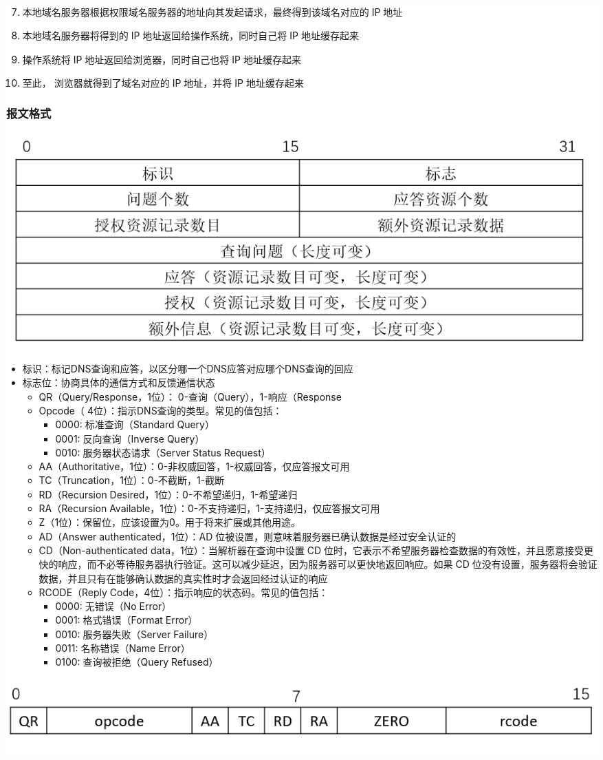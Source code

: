 7.   本地域名服务器根据权限域名服务器的地址向其发起请求，最终得到该域名对应的 IP 地址

8.   本地域名服务器将得到的 IP 地址返回给操作系统，同时自己将 IP 地址缓存起来

9.   操作系统将 IP 地址返回给浏览器，同时自己也将 IP 地址缓存起来

10.   至此， 浏览器就得到了域名对应的 IP 地址，并将 IP 地址缓存起来

### 报文格式

![image-20240807195500754](assets\image-20240807195500754.png)

-   标识：标记DNS查询和应答，以区分哪一个DNS应答对应哪个DNS查询的回应 
-   标志位：协商具体的通信方式和反馈通信状态
    -   QR（Query/Response，1位）： 0-查询（Query），1-响应（Response
    -   Opcode（ 4位）：指示DNS查询的类型。常见的值包括：
        -   0000: 标准查询（Standard Query）
        -   0001: 反向查询（Inverse Query）
        -   0010: 服务器状态请求（Server Status Request）
    -   AA（Authoritative，1位）：0-非权威回答，1-权威回答，仅应答报文可用
    -   TC（Truncation，1位）：0-不截断，1-截断
    -   RD（Recursion Desired，1位）：0-不希望递归，1-希望递归
    -   RA（Recursion Available，1位）：0-不支持递归，1-支持递归，仅应答报文可用
    -   Z（1位）：保留位，应该设置为0。用于将来扩展或其他用途。
    -   AD（Answer authenticated，1位）：AD 位被设置，则意味着服务器已确认数据是经过安全认证的
    -   CD（Non-authenticated data，1位）：当解析器在查询中设置 CD 位时，它表示不希望服务器检查数据的有效性，并且愿意接受更快的响应，而不必等待服务器执行验证。这可以减少延迟，因为服务器可以更快地返回响应。如果 CD 位没有设置，服务器将会验证数据，并且只有在能够确认数据的真实性时才会返回经过认证的响应
    -   RCODE（Reply Code，4位）：指示响应的状态码。常见的值包括：
        -   0000: 无错误（No Error）
        -   0001: 格式错误（Format Error）
        -   0010: 服务器失败（Server Failure）
        -   0011: 名称错误（Name Error）
        -   0100: 查询被拒绝（Query Refused）

![image-20240807203419957](assets\image-20240807203419957.png)
